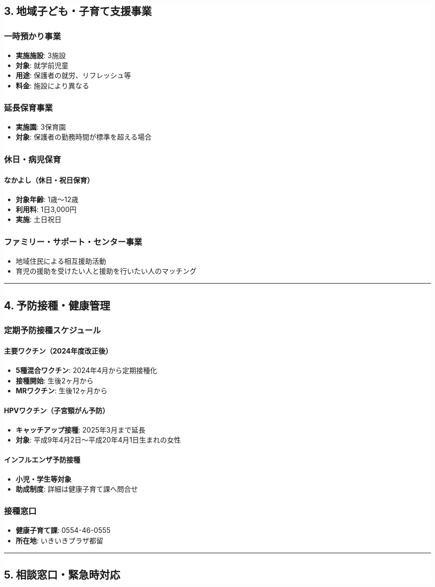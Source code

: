 
## 3. 地域子ども・子育て支援事業

### 一時預かり事業
- **実施施設**: 3施設
- **対象**: 就学前児童
- **用途**: 保護者の就労、リフレッシュ等
- **料金**: 施設により異なる

### 延長保育事業
- **実施園**: 3保育園
- **対象**: 保護者の勤務時間が標準を超える場合

### 休日・病児保育
#### なかよし（休日・祝日保育）
- **対象年齢**: 1歳～12歳
- **利用料**: 1日3,000円
- **実施**: 土日祝日

### ファミリー・サポート・センター事業
- 地域住民による相互援助活動
- 育児の援助を受けたい人と援助を行いたい人のマッチング

---

## 4. 予防接種・健康管理

### 定期予防接種スケジュール
#### 主要ワクチン（2024年度改正後）
- **5種混合ワクチン**: 2024年4月から定期接種化
- **接種開始**: 生後2ヶ月から
- **MRワクチン**: 生後12ヶ月から

#### HPVワクチン（子宮頸がん予防）
- **キャッチアップ接種**: 2025年3月まで延長
- **対象**: 平成9年4月2日～平成20年4月1日生まれの女性

#### インフルエンザ予防接種
- **小児・学生等対象**
- **助成制度**: 詳細は健康子育て課へ問合せ

### 接種窓口
- **健康子育て課**: 0554-46-0555
- **所在地**: いきいきプラザ都留

---

## 5. 相談窓口・緊急時対応
